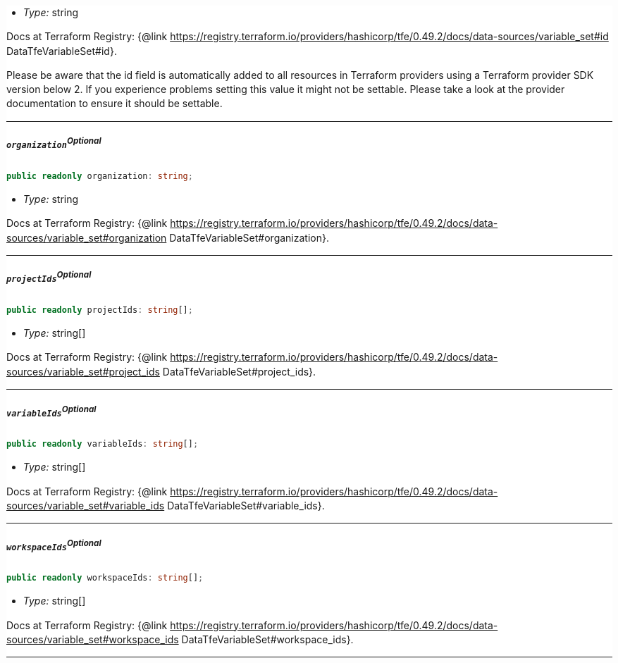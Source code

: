 - *Type:* string

Docs at Terraform Registry: {@link https://registry.terraform.io/providers/hashicorp/tfe/0.49.2/docs/data-sources/variable_set#id DataTfeVariableSet#id}.

Please be aware that the id field is automatically added to all resources in Terraform providers using a Terraform provider SDK version below 2.
If you experience problems setting this value it might not be settable. Please take a look at the provider documentation to ensure it should be settable.

---

##### `organization`<sup>Optional</sup> <a name="organization" id="@cdktf/provider-tfe.dataTfeVariableSet.DataTfeVariableSetConfig.property.organization"></a>

```typescript
public readonly organization: string;
```

- *Type:* string

Docs at Terraform Registry: {@link https://registry.terraform.io/providers/hashicorp/tfe/0.49.2/docs/data-sources/variable_set#organization DataTfeVariableSet#organization}.

---

##### `projectIds`<sup>Optional</sup> <a name="projectIds" id="@cdktf/provider-tfe.dataTfeVariableSet.DataTfeVariableSetConfig.property.projectIds"></a>

```typescript
public readonly projectIds: string[];
```

- *Type:* string[]

Docs at Terraform Registry: {@link https://registry.terraform.io/providers/hashicorp/tfe/0.49.2/docs/data-sources/variable_set#project_ids DataTfeVariableSet#project_ids}.

---

##### `variableIds`<sup>Optional</sup> <a name="variableIds" id="@cdktf/provider-tfe.dataTfeVariableSet.DataTfeVariableSetConfig.property.variableIds"></a>

```typescript
public readonly variableIds: string[];
```

- *Type:* string[]

Docs at Terraform Registry: {@link https://registry.terraform.io/providers/hashicorp/tfe/0.49.2/docs/data-sources/variable_set#variable_ids DataTfeVariableSet#variable_ids}.

---

##### `workspaceIds`<sup>Optional</sup> <a name="workspaceIds" id="@cdktf/provider-tfe.dataTfeVariableSet.DataTfeVariableSetConfig.property.workspaceIds"></a>

```typescript
public readonly workspaceIds: string[];
```

- *Type:* string[]

Docs at Terraform Registry: {@link https://registry.terraform.io/providers/hashicorp/tfe/0.49.2/docs/data-sources/variable_set#workspace_ids DataTfeVariableSet#workspace_ids}.

---



